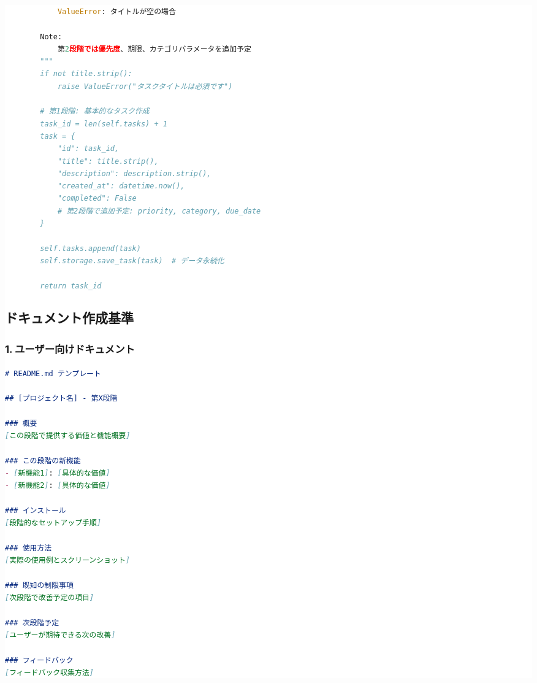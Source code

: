 ```python
            ValueError: タイトルが空の場合
            
        Note:
            第2段階では優先度、期限、カテゴリパラメータを追加予定
        """
        if not title.strip():
            raise ValueError("タスクタイトルは必須です")
            
        # 第1段階: 基本的なタスク作成
        task_id = len(self.tasks) + 1
        task = {
            "id": task_id,
            "title": title.strip(),
            "description": description.strip(),
            "created_at": datetime.now(),
            "completed": False
            # 第2段階で追加予定: priority, category, due_date
        }
        
        self.tasks.append(task)
        self.storage.save_task(task)  # データ永続化
        
        return task_id
```

## ドキュメント作成基準
### 1. ユーザー向けドキュメント
```markdown
# README.md テンプレート

## [プロジェクト名] - 第X段階

### 概要
[この段階で提供する価値と機能概要]

### この段階の新機能
- [新機能1]: [具体的な価値]
- [新機能2]: [具体的な価値]

### インストール
[段階的なセットアップ手順]

### 使用方法
[実際の使用例とスクリーンショット]

### 既知の制限事項
[次段階で改善予定の項目]

### 次段階予定
[ユーザーが期待できる次の改善]

### フィードバック
[フィードバック収集方法]
```
